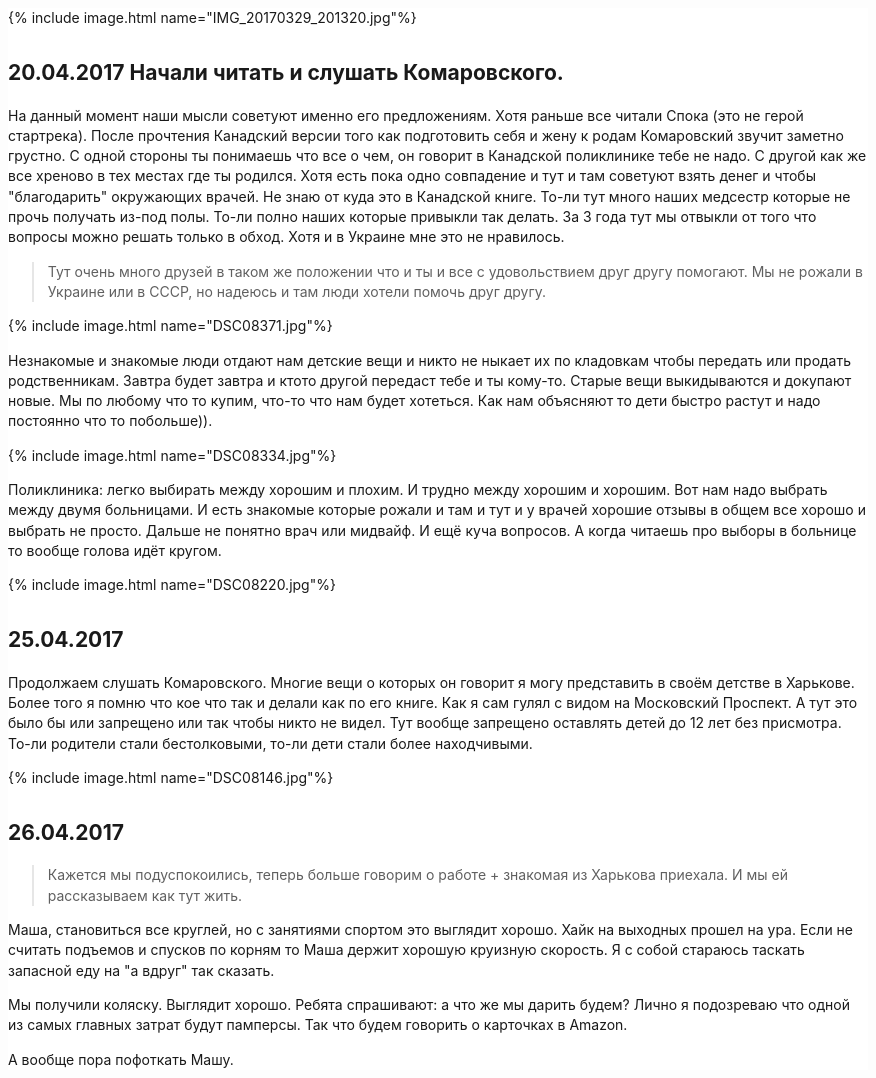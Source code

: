 {% include image.html name="IMG_20170329_201320.jpg"%}

## 20.04.2017 Начали читать и слушать Комаровского.
На данный момент наши мысли советуют именно его предложениям. Хотя раньше все читали Спока (это не герой стартрека). После прочтения Канадский версии того как подготовить себя и жену к родам Комаровский звучит заметно грустно. С одной стороны ты понимаешь что все о чем, он говорит в Канадской поликлинике тебе не надо. С другой как же все хреново в тех местах где ты родился. Хотя есть пока одно совпадение и тут и там советуют взять денег и чтобы "благодарить" окружающих врачей. Не знаю от куда это в Канадской книге. То-ли тут много наших медсестр которые не прочь получать из-под полы. То-ли полно наших которые привыкли так делать. За 3 года тут мы отвыкли от того что вопросы можно решать только в обход. Хотя и в Украине мне это не нравилось.

>Тут очень много друзей в таком же положении что и ты и все с удовольствием друг другу помогают. Мы не рожали в Украине или в СССР, но надеюсь и там люди хотели помочь друг другу.

{% include image.html name="DSC08371.jpg"%}

Незнакомые и знакомые люди отдают нам детские вещи и никто не ныкает их по кладовкам чтобы передать или продать родственникам. Завтра будет завтра и ктото другой передаст тебе и ты кому-то. Старые вещи выкидываются и докупают новые. Мы по любому что то купим, что-то что нам будет хотеться. Как нам объясняют то дети быстро растут и надо постоянно что то побольше)).

{% include image.html name="DSC08334.jpg"%}

Поликлиника: легко выбирать между хорошим и плохим. И трудно между хорошим и хорошим. Вот нам надо выбрать между двумя больницами. И есть знакомые которые рожали и там и тут и у врачей хорошие отзывы в общем все хорошо и выбрать не просто. Дальше не понятно врач или мидвайф. И ещё куча вопросов. А когда читаешь про выборы в больнице то вообще голова идёт кругом.

{% include image.html name="DSC08220.jpg"%}

## 25.04.2017
Продолжаем слушать Комаровского. Многие вещи о которых он говорит я могу представить в своём детстве в Харькове. Более того я помню что кое что так и делали как по его книге. Как я сам гулял с видом на Московский Проспект. А тут это было бы или запрещено или так чтобы никто не видел. Тут вообще запрещено оставлять детей до 12 лет без присмотра. То-ли родители стали бестолковыми, то-ли дети стали более находчивыми.

{% include image.html name="DSC08146.jpg"%}

## 26.04.2017

>Кажется мы подуспокоились, теперь больше говорим о работе + знакомая из Харькова приехала. И мы ей рассказываем как тут жить.

Маша, становиться все круглей, но с занятиями спортом это выглядит хорошо. Хайк на выходных прошел на ура. Если не считать подъемов и спусков по корням то Маша держит хорошую круизную скорость. Я с собой стараюсь таскать запасной еду на "а вдруг" так сказать.

Мы получили коляску. Выглядит хорошо. Ребята спрашивают: а что же мы дарить будем?
Лично я подозреваю что одной из самых главных затрат будут памперсы. Так что будем говорить о карточках в Amazon.

А вообще пора пофоткать Машу.
